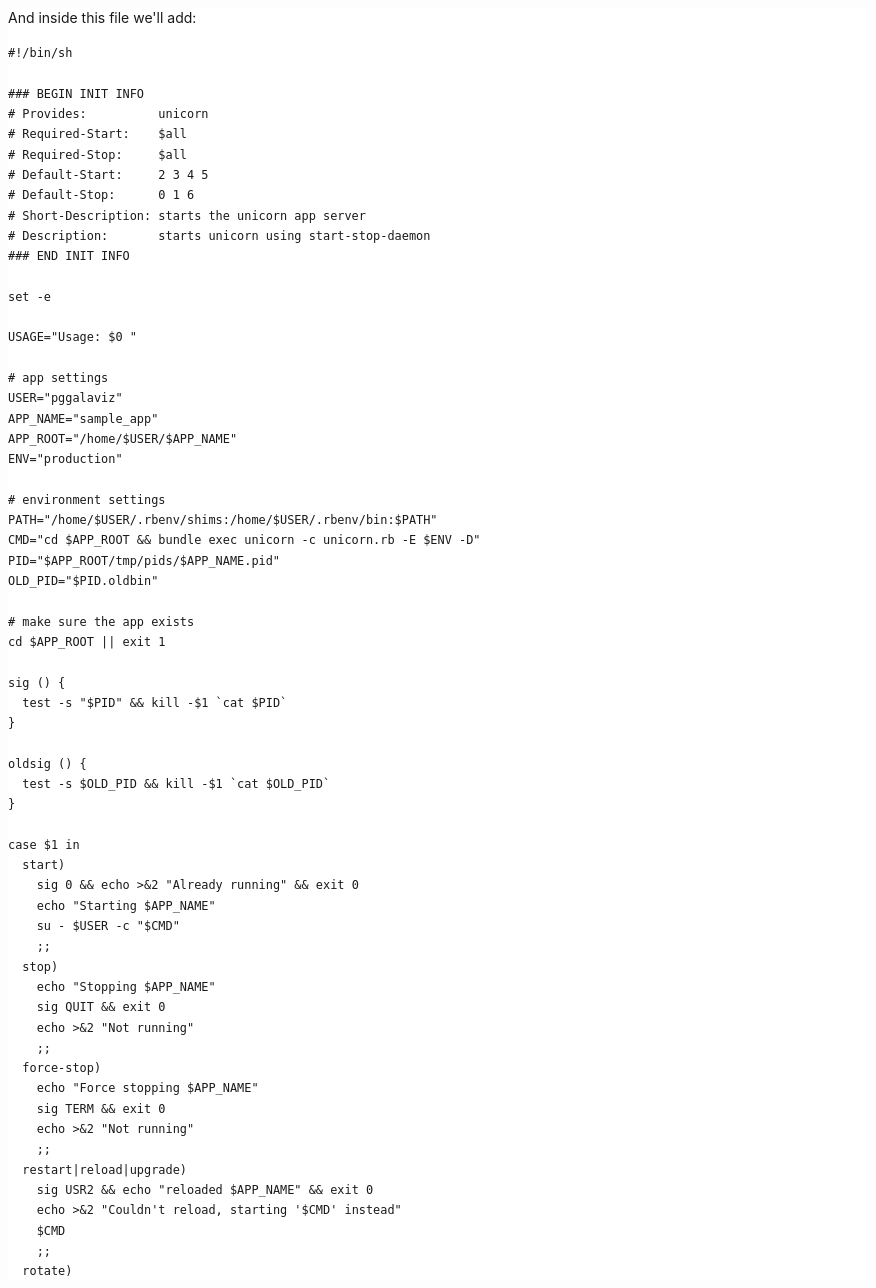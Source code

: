 And inside this file we'll add:

```shell
#!/bin/sh

### BEGIN INIT INFO
# Provides:          unicorn
# Required-Start:    $all
# Required-Stop:     $all
# Default-Start:     2 3 4 5
# Default-Stop:      0 1 6
# Short-Description: starts the unicorn app server
# Description:       starts unicorn using start-stop-daemon
### END INIT INFO

set -e

USAGE="Usage: $0 "

# app settings
USER="pggalaviz"
APP_NAME="sample_app"
APP_ROOT="/home/$USER/$APP_NAME"
ENV="production"

# environment settings
PATH="/home/$USER/.rbenv/shims:/home/$USER/.rbenv/bin:$PATH"
CMD="cd $APP_ROOT && bundle exec unicorn -c unicorn.rb -E $ENV -D"
PID="$APP_ROOT/tmp/pids/$APP_NAME.pid"
OLD_PID="$PID.oldbin"

# make sure the app exists
cd $APP_ROOT || exit 1

sig () {
  test -s "$PID" && kill -$1 `cat $PID`
}

oldsig () {
  test -s $OLD_PID && kill -$1 `cat $OLD_PID`
}

case $1 in
  start)
    sig 0 && echo >&2 "Already running" && exit 0
    echo "Starting $APP_NAME"
    su - $USER -c "$CMD"
    ;;
  stop)
    echo "Stopping $APP_NAME"
    sig QUIT && exit 0
    echo >&2 "Not running"
    ;;
  force-stop)
    echo "Force stopping $APP_NAME"
    sig TERM && exit 0
    echo >&2 "Not running"
    ;;
  restart|reload|upgrade)
    sig USR2 && echo "reloaded $APP_NAME" && exit 0
    echo >&2 "Couldn't reload, starting '$CMD' instead"
    $CMD
    ;;
  rotate)
```